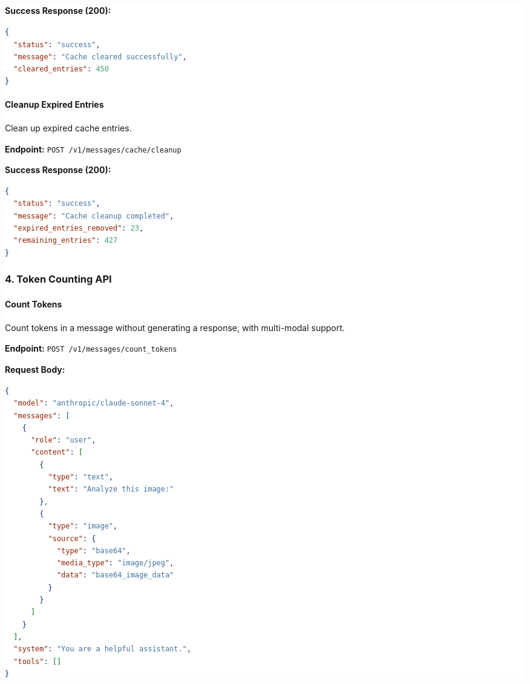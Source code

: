 **Success Response (200):**
```json
{
  "status": "success",
  "message": "Cache cleared successfully",
  "cleared_entries": 450
}
```

#### Cleanup Expired Entries
Clean up expired cache entries.

**Endpoint:** `POST /v1/messages/cache/cleanup`

**Success Response (200):**
```json
{
  "status": "success",
  "message": "Cache cleanup completed",
  "expired_entries_removed": 23,
  "remaining_entries": 427
}
```

### 4. Token Counting API

#### Count Tokens
Count tokens in a message without generating a response, with multi-modal support.

**Endpoint:** `POST /v1/messages/count_tokens`

**Request Body:**
```json
{
  "model": "anthropic/claude-sonnet-4",
  "messages": [
    {
      "role": "user",
      "content": [
        {
          "type": "text",
          "text": "Analyze this image:"
        },
        {
          "type": "image",
          "source": {
            "type": "base64",
            "media_type": "image/jpeg",
            "data": "base64_image_data"
          }
        }
      ]
    }
  ],
  "system": "You are a helpful assistant.",
  "tools": []
}
```
